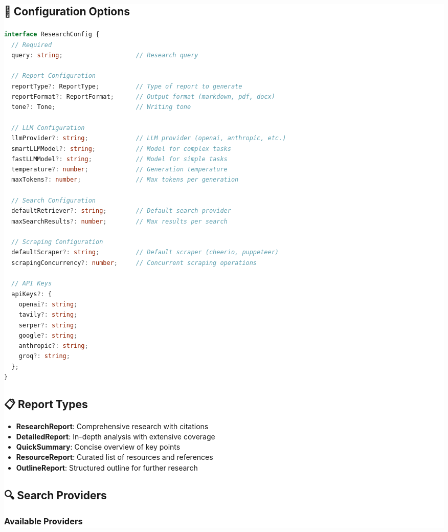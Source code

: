 ## 🔧 Configuration Options

```typescript
interface ResearchConfig {
  // Required
  query: string;                    // Research query
  
  // Report Configuration
  reportType?: ReportType;          // Type of report to generate
  reportFormat?: ReportFormat;      // Output format (markdown, pdf, docx)
  tone?: Tone;                      // Writing tone
  
  // LLM Configuration
  llmProvider?: string;             // LLM provider (openai, anthropic, etc.)
  smartLLMModel?: string;           // Model for complex tasks
  fastLLMModel?: string;            // Model for simple tasks
  temperature?: number;             // Generation temperature
  maxTokens?: number;               // Max tokens per generation
  
  // Search Configuration
  defaultRetriever?: string;        // Default search provider
  maxSearchResults?: number;        // Max results per search
  
  // Scraping Configuration
  defaultScraper?: string;          // Default scraper (cheerio, puppeteer)
  scrapingConcurrency?: number;     // Concurrent scraping operations
  
  // API Keys
  apiKeys?: {
    openai?: string;
    tavily?: string;
    serper?: string;
    google?: string;
    anthropic?: string;
    groq?: string;
  };
}
```

## 📋 Report Types

- **ResearchReport**: Comprehensive research with citations
- **DetailedReport**: In-depth analysis with extensive coverage
- **QuickSummary**: Concise overview of key points
- **ResourceReport**: Curated list of resources and references
- **OutlineReport**: Structured outline for further research

## 🔍 Search Providers

### Available Providers
